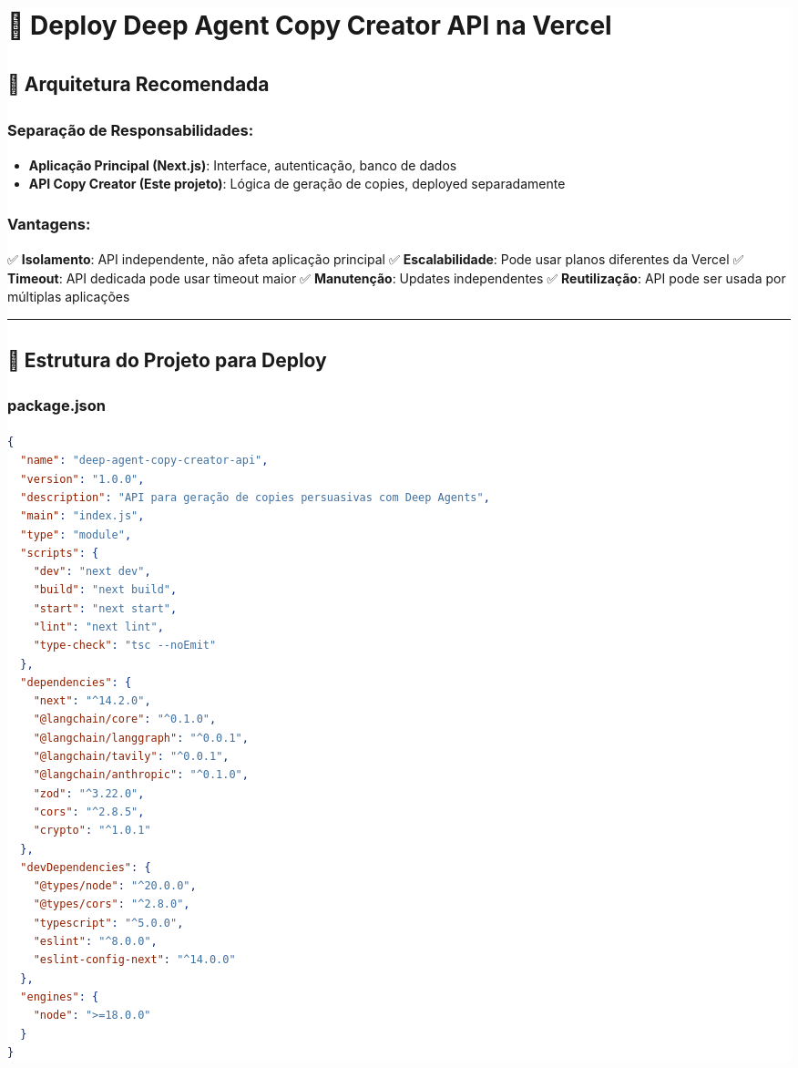 # 🚀 Deploy Deep Agent Copy Creator API na Vercel

## 🎯 Arquitetura Recomendada

### **Separação de Responsabilidades:**
- **Aplicação Principal (Next.js)**: Interface, autenticação, banco de dados
- **API Copy Creator (Este projeto)**: Lógica de geração de copies, deployed separadamente

### **Vantagens:**
✅ **Isolamento**: API independente, não afeta aplicação principal
✅ **Escalabilidade**: Pode usar planos diferentes da Vercel
✅ **Timeout**: API dedicada pode usar timeout maior
✅ **Manutenção**: Updates independentes
✅ **Reutilização**: API pode ser usada por múltiplas aplicações

---

## 📁 Estrutura do Projeto para Deploy

### **package.json**
```json
{
  "name": "deep-agent-copy-creator-api",
  "version": "1.0.0",
  "description": "API para geração de copies persuasivas com Deep Agents",
  "main": "index.js",
  "type": "module",
  "scripts": {
    "dev": "next dev",
    "build": "next build",
    "start": "next start",
    "lint": "next lint",
    "type-check": "tsc --noEmit"
  },
  "dependencies": {
    "next": "^14.2.0",
    "@langchain/core": "^0.1.0",
    "@langchain/langgraph": "^0.0.1",
    "@langchain/tavily": "^0.0.1",
    "@langchain/anthropic": "^0.1.0",
    "zod": "^3.22.0",
    "cors": "^2.8.5",
    "crypto": "^1.0.1"
  },
  "devDependencies": {
    "@types/node": "^20.0.0",
    "@types/cors": "^2.8.0",
    "typescript": "^5.0.0",
    "eslint": "^8.0.0",
    "eslint-config-next": "^14.0.0"
  },
  "engines": {
    "node": ">=18.0.0"
  }
}
```
